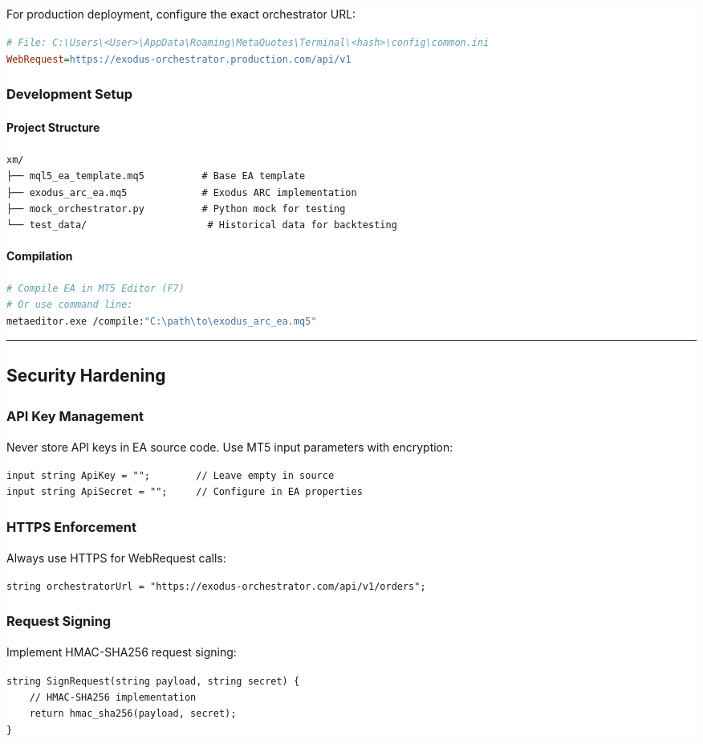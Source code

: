 For production deployment, configure the exact orchestrator URL:

```ini
# File: C:\Users\<User>\AppData\Roaming\MetaQuotes\Terminal\<hash>\config\common.ini
WebRequest=https://exodus-orchestrator.production.com/api/v1
```

### Development Setup

#### Project Structure

```
xm/
├── mql5_ea_template.mq5          # Base EA template
├── exodus_arc_ea.mq5             # Exodus ARC implementation
├── mock_orchestrator.py          # Python mock for testing
└── test_data/                     # Historical data for backtesting
```

#### Compilation

```bash
# Compile EA in MT5 Editor (F7)
# Or use command line:
metaeditor.exe /compile:"C:\path\to\exodus_arc_ea.mq5"
```

---

## Security Hardening

### API Key Management

Never store API keys in EA source code. Use MT5 input parameters with encryption:

```mql5
input string ApiKey = "";        // Leave empty in source
input string ApiSecret = "";     // Configure in EA properties
```

### HTTPS Enforcement

Always use HTTPS for WebRequest calls:

```mql5
string orchestratorUrl = "https://exodus-orchestrator.com/api/v1/orders";
```

### Request Signing

Implement HMAC-SHA256 request signing:

```mql5
string SignRequest(string payload, string secret) {
    // HMAC-SHA256 implementation
    return hmac_sha256(payload, secret);
}
```
